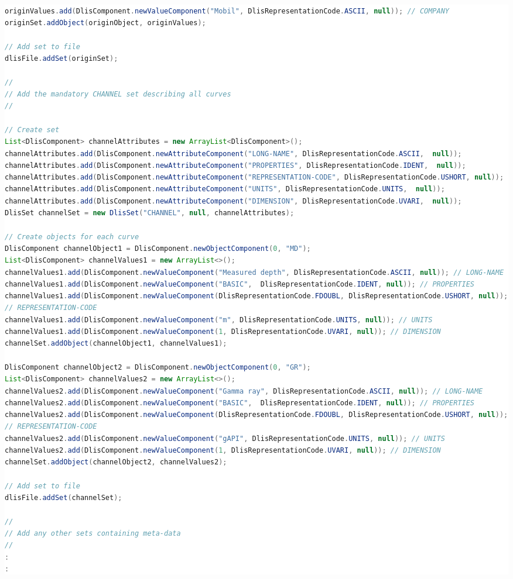 ```java
originValues.add(DlisComponent.newValueComponent("Mobil", DlisRepresentationCode.ASCII, null)); // COMPANY
originSet.addObject(originObject, originValues);

// Add set to file
dlisFile.addSet(originSet);

//
// Add the mandatory CHANNEL set describing all curves
//

// Create set
List<DlisComponent> channelAttributes = new ArrayList<DlisComponent>();
channelAttributes.add(DlisComponent.newAttributeComponent("LONG-NAME", DlisRepresentationCode.ASCII,  null));
channelAttributes.add(DlisComponent.newAttributeComponent("PROPERTIES", DlisRepresentationCode.IDENT,  null));
channelAttributes.add(DlisComponent.newAttributeComponent("REPRESENTATION-CODE", DlisRepresentationCode.USHORT, null));
channelAttributes.add(DlisComponent.newAttributeComponent("UNITS", DlisRepresentationCode.UNITS,  null));
channelAttributes.add(DlisComponent.newAttributeComponent("DIMENSION", DlisRepresentationCode.UVARI,  null));
DlisSet channelSet = new DlisSet("CHANNEL", null, channelAttributes);

// Create objects for each curve
DlisComponent channelObject1 = DlisComponent.newObjectComponent(0, "MD");
List<DlisComponent> channelValues1 = new ArrayList<>();
channelValues1.add(DlisComponent.newValueComponent("Measured depth", DlisRepresentationCode.ASCII, null)); // LONG-NAME
channelValues1.add(DlisComponent.newValueComponent("BASIC",  DlisRepresentationCode.IDENT, null)); // PROPERTIES
channelValues1.add(DlisComponent.newValueComponent(DlisRepresentationCode.FDOUBL, DlisRepresentationCode.USHORT, null)); // REPRESENTATION-CODE
channelValues1.add(DlisComponent.newValueComponent("m", DlisRepresentationCode.UNITS, null)); // UNITS
channelValues1.add(DlisComponent.newValueComponent(1, DlisRepresentationCode.UVARI, null)); // DIMENSION
channelSet.addObject(channelObject1, channelValues1);

DlisComponent channelObject2 = DlisComponent.newObjectComponent(0, "GR");
List<DlisComponent> channelValues2 = new ArrayList<>();
channelValues2.add(DlisComponent.newValueComponent("Gamma ray", DlisRepresentationCode.ASCII, null)); // LONG-NAME
channelValues2.add(DlisComponent.newValueComponent("BASIC",  DlisRepresentationCode.IDENT, null)); // PROPERTIES
channelValues2.add(DlisComponent.newValueComponent(DlisRepresentationCode.FDOUBL, DlisRepresentationCode.USHORT, null)); // REPRESENTATION-CODE
channelValues2.add(DlisComponent.newValueComponent("gAPI", DlisRepresentationCode.UNITS, null)); // UNITS
channelValues2.add(DlisComponent.newValueComponent(1, DlisRepresentationCode.UVARI, null)); // DIMENSION
channelSet.addObject(channelObject2, channelValues2);

// Add set to file
dlisFile.addSet(channelSet);

//
// Add any other sets containing meta-data
//
:
:

```